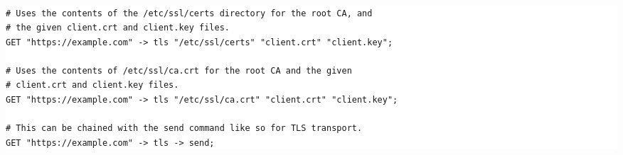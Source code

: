     # Uses the contents of the /etc/ssl/certs directory for the root CA, and
    # the given client.crt and client.key files.
    GET "https://example.com" -> tls "/etc/ssl/certs" "client.crt" "client.key";

    # Uses the contents of /etc/ssl/ca.crt for the root CA and the given
    # client.crt and client.key files.
    GET "https://example.com" -> tls "/etc/ssl/ca.crt" "client.crt" "client.key";

    # This can be chained with the send command like so for TLS transport.
    GET "https://example.com" -> tls -> send;

